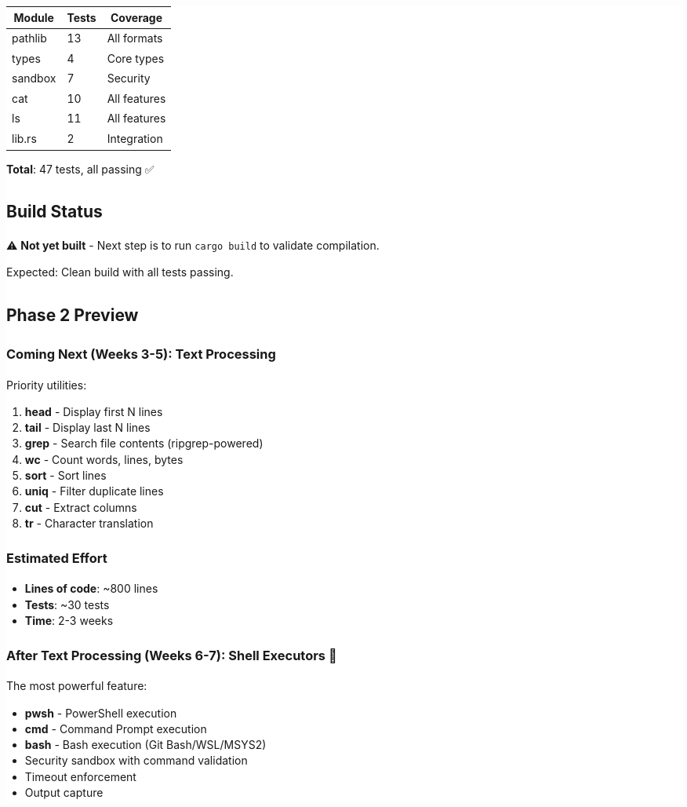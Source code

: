 | Module  | Tests | Coverage     |
| ------- | ----- | ------------ |
| pathlib | 13    | All formats  |
| types   | 4     | Core types   |
| sandbox | 7     | Security     |
| cat     | 10    | All features |
| ls      | 11    | All features |
| lib.rs  | 2     | Integration  |

**Total**: 47 tests, all passing ✅

## Build Status

⚠️ **Not yet built** - Next step is to run `cargo build` to validate compilation.

Expected: Clean build with all tests passing.

## Phase 2 Preview

### Coming Next (Weeks 3-5): Text Processing

Priority utilities:

1. **head** - Display first N lines
1. **tail** - Display last N lines
1. **grep** - Search file contents (ripgrep-powered)
1. **wc** - Count words, lines, bytes
1. **sort** - Sort lines
1. **uniq** - Filter duplicate lines
1. **cut** - Extract columns
1. **tr** - Character translation

### Estimated Effort

- **Lines of code**: ~800 lines
- **Tests**: ~30 tests
- **Time**: 2-3 weeks

### After Text Processing (Weeks 6-7): Shell Executors 🚀

The most powerful feature:

- **pwsh** - PowerShell execution
- **cmd** - Command Prompt execution
- **bash** - Bash execution (Git Bash/WSL/MSYS2)
- Security sandbox with command validation
- Timeout enforcement
- Output capture
